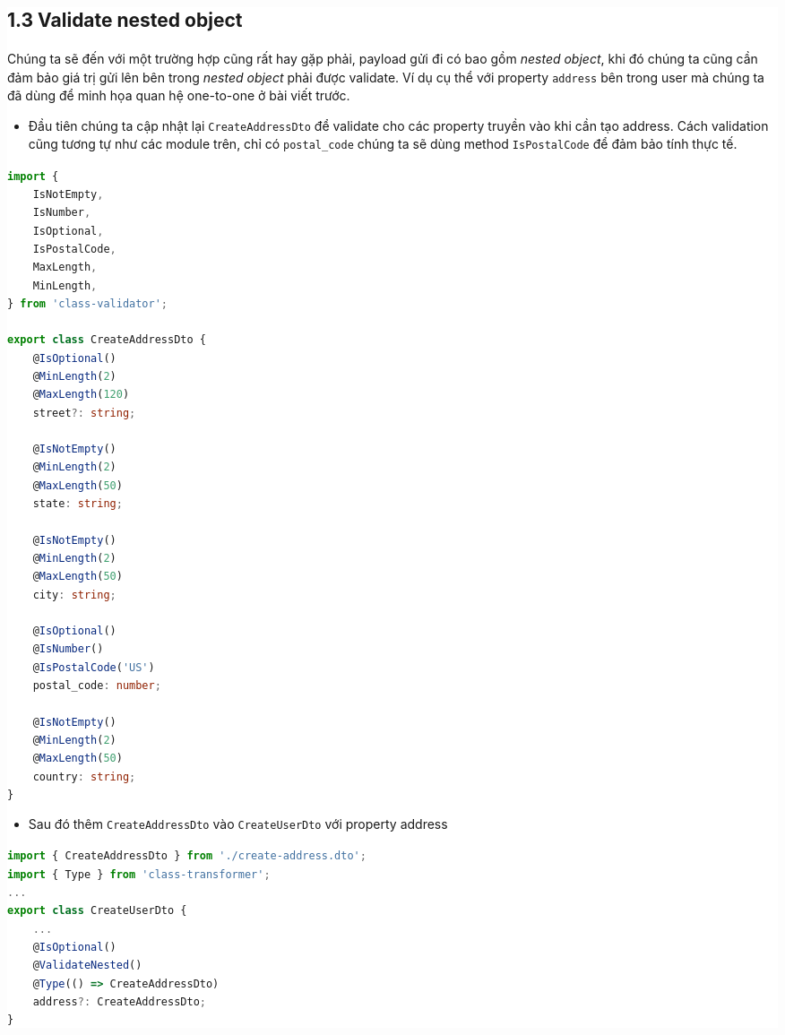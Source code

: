 ## 1.3 Validate nested object

Chúng ta sẽ đến với một trường hợp cũng rất hay gặp phải, payload gửi đi có bao gồm _nested object_, khi đó chúng ta cũng cần đảm bảo giá trị gửi lên bên trong _nested object_ phải được validate. Ví dụ cụ thể với property `address` bên trong user mà chúng ta đã dùng để minh họa quan hệ one-to-one ở bài viết trước.

- Đầu tiên chúng ta cập nhật lại `CreateAddressDto` để validate cho các property truyền vào khi cần tạo address. Cách validation cũng tương tự như các module trên, chỉ có `postal_code` chúng ta sẽ dùng method `IsPostalCode` để đảm bảo tính thực tế.

```typescript:src/modules/users/dto/create-address.dto.ts
import {
	IsNotEmpty,
	IsNumber,
	IsOptional,
	IsPostalCode,
	MaxLength,
	MinLength,
} from 'class-validator';

export class CreateAddressDto {
	@IsOptional()
	@MinLength(2)
	@MaxLength(120)
	street?: string;

	@IsNotEmpty()
	@MinLength(2)
	@MaxLength(50)
	state: string;

	@IsNotEmpty()
	@MinLength(2)
	@MaxLength(50)
	city: string;

	@IsOptional()
	@IsNumber()
	@IsPostalCode('US')
	postal_code: number;

	@IsNotEmpty()
	@MinLength(2)
	@MaxLength(50)
	country: string;
}
```

- Sau đó thêm `CreateAddressDto` vào `CreateUserDto` với property address

```typescript:src/modules/users/dto/create-user.dto.ts
import { CreateAddressDto } from './create-address.dto';
import { Type } from 'class-transformer';
...
export class CreateUserDto {
	...
	@IsOptional()
	@ValidateNested()
	@Type(() => CreateAddressDto)
	address?: CreateAddressDto;
}
```
